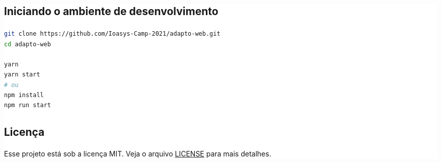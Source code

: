 ## Iniciando o ambiente de desenvolvimento

```bash
git clone https://github.com/Ioasys-Camp-2021/adapto-web.git
cd adapto-web

yarn
yarn start
# ou
npm install
npm run start
```

## Licença

Esse projeto está sob a licença MIT. Veja o arquivo [LICENSE](LICENSE) para mais detalhes.
